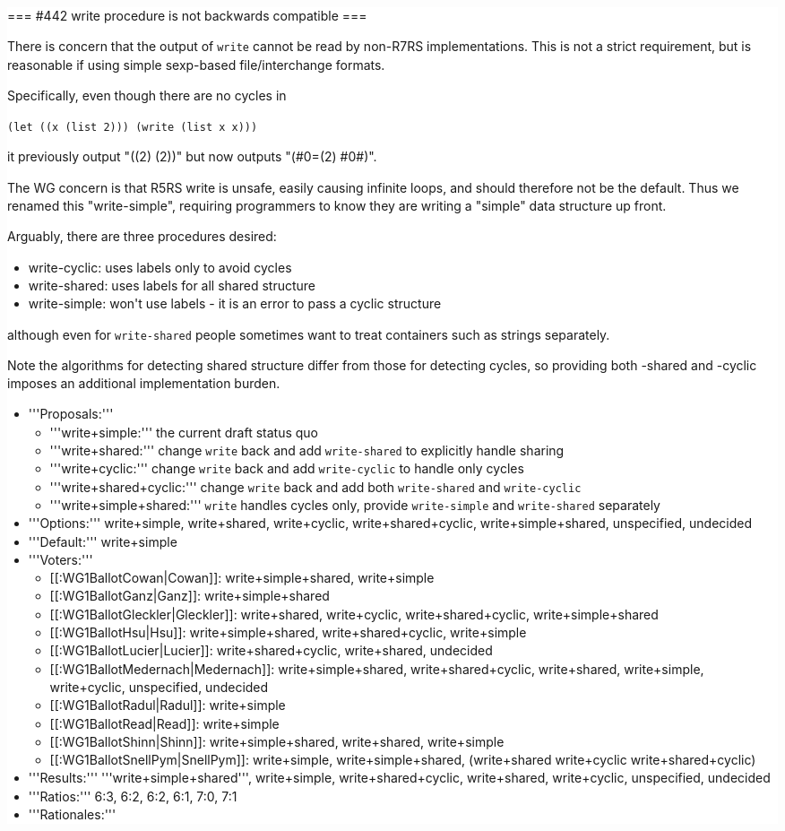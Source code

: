 === #442 write procedure is not backwards compatible ===

There is concern that the output of `write` cannot be read by non-R7RS
implementations.  This is not a strict requirement, but is reasonable
if using simple sexp-based file/interchange formats.

Specifically, even though there are no cycles in

  `(let ((x (list 2))) (write (list x x)))`

it previously output "((2) (2))" but now outputs "(#0=(2) #0#)".

The WG concern is that R5RS write is unsafe, easily causing infinite
loops, and should therefore not be the default.  Thus we renamed this
"write-simple", requiring programmers to know they are writing a
"simple" data structure up front.

Arguably, there are three procedures desired:

  * write-cyclic: uses labels only to avoid cycles
  * write-shared: uses labels for all shared structure
  * write-simple: won't use labels - it is an error to pass a cyclic structure

although even for `write-shared` people sometimes want to treat
containers such as strings separately.

Note the algorithms for detecting shared structure differ from those
for detecting cycles, so providing both -shared and -cyclic imposes an
additional implementation burden.

  * '''Proposals:'''
    * '''write+simple:''' the current draft status quo
    * '''write+shared:''' change `write` back and add `write-shared` to explicitly handle sharing
    * '''write+cyclic:''' change `write` back and add `write-cyclic` to handle only cycles
    * '''write+shared+cyclic:''' change `write` back and add both `write-shared` and `write-cyclic`
    * '''write+simple+shared:''' `write` handles cycles only, provide `write-simple` and `write-shared` separately
  * '''Options:''' write+simple, write+shared, write+cyclic, write+shared+cyclic, write+simple+shared, unspecified, undecided
  * '''Default:''' write+simple
  * '''Voters:''' 
    * [[:WG1BallotCowan|Cowan]]: write+simple+shared, write+simple
    * [[:WG1BallotGanz|Ganz]]: write+simple+shared
    * [[:WG1BallotGleckler|Gleckler]]: write+shared, write+cyclic, write+shared+cyclic, write+simple+shared
    * [[:WG1BallotHsu|Hsu]]: write+simple+shared, write+shared+cyclic, write+simple
    * [[:WG1BallotLucier|Lucier]]: write+shared+cyclic, write+shared, undecided
    * [[:WG1BallotMedernach|Medernach]]: write+simple+shared, write+shared+cyclic, write+shared, write+simple, write+cyclic, unspecified, undecided
    * [[:WG1BallotRadul|Radul]]: write+simple
    * [[:WG1BallotRead|Read]]: write+simple
    * [[:WG1BallotShinn|Shinn]]: write+simple+shared, write+shared, write+simple
    * [[:WG1BallotSnellPym|SnellPym]]: write+simple, write+simple+shared, (write+shared write+cyclic write+shared+cyclic)
  * '''Results:''' '''write+simple+shared''', write+simple, write+shared+cyclic, write+shared, write+cyclic, unspecified, undecided
  * '''Ratios:''' 6:3, 6:2, 6:2, 6:1, 7:0, 7:1
  * '''Rationales:'''
